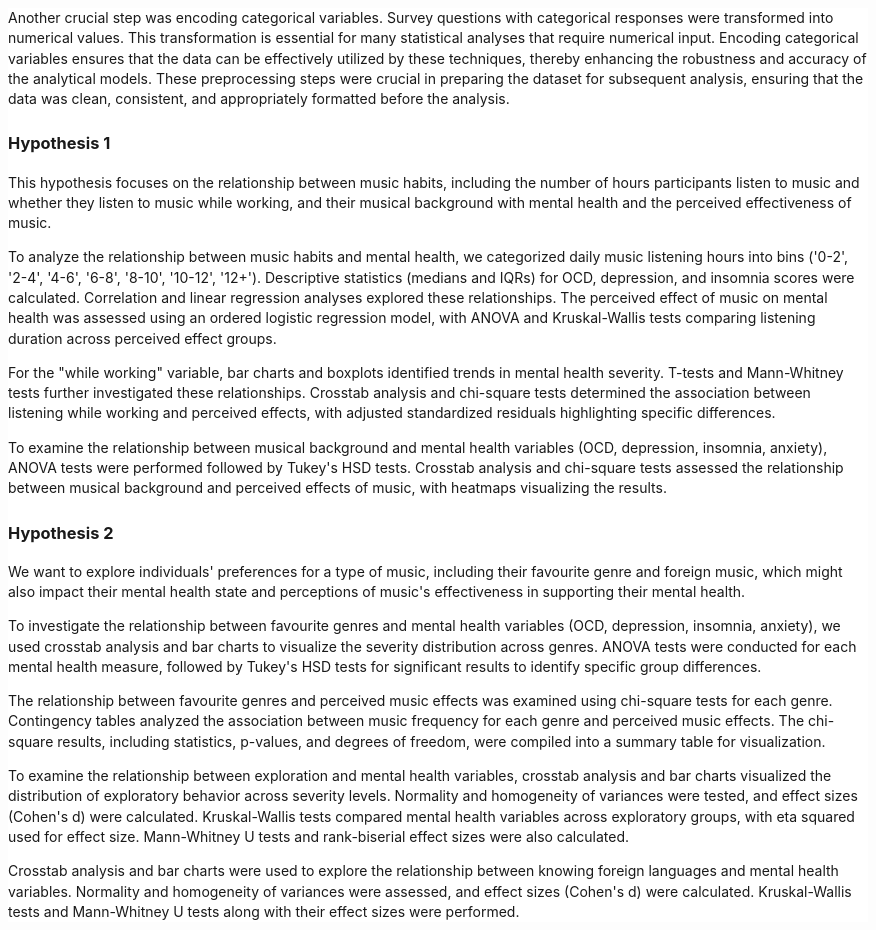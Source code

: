 Another crucial step was encoding categorical variables. Survey questions with categorical responses were transformed into numerical values. This transformation is essential for many statistical analyses that require numerical input. Encoding categorical variables ensures that the data can be effectively utilized by these techniques, thereby enhancing the robustness and accuracy of the analytical models. These preprocessing steps were crucial in preparing the dataset for subsequent analysis, ensuring that the data was clean, consistent, and appropriately formatted before the analysis.

### Hypothesis 1
This hypothesis focuses on the relationship between music habits, including the number of hours participants listen to music and whether they listen to music while working, and their musical background with mental health and the perceived effectiveness of music.

To analyze the relationship between music habits and mental health, we categorized daily music listening hours into bins ('0-2', '2-4', '4-6', '6-8', '8-10', '10-12', '12+'). Descriptive statistics (medians and IQRs) for OCD, depression, and insomnia scores were calculated. Correlation and linear regression analyses explored these relationships. The perceived effect of music on mental health was assessed using an ordered logistic regression model, with ANOVA and Kruskal-Wallis tests comparing listening duration across perceived effect groups.

For the "while working" variable, bar charts and boxplots identified trends in mental health severity. T-tests and Mann-Whitney tests further investigated these relationships. Crosstab analysis and chi-square tests determined the association between listening while working and perceived effects, with adjusted standardized residuals highlighting specific differences.

To examine the relationship between musical background and mental health variables (OCD, depression, insomnia, anxiety), ANOVA tests were performed followed by Tukey's HSD tests. Crosstab analysis and chi-square tests assessed the relationship between musical background and perceived effects of music, with heatmaps visualizing the results.

### Hypothesis 2
We want to explore individuals' preferences for a type of music, including their favourite genre and foreign music, which might also impact their mental health state and perceptions of music's effectiveness in supporting their mental health.

To investigate the relationship between favourite genres and mental health variables (OCD, depression, insomnia, anxiety), we used crosstab analysis and bar charts to visualize the severity distribution across genres. ANOVA tests were conducted for each mental health measure, followed by Tukey's HSD tests for significant results to identify specific group differences.

The relationship between favourite genres and perceived music effects was examined using chi-square tests for each genre. Contingency tables analyzed the association between music frequency for each genre and perceived music effects. The chi-square results, including statistics, p-values, and degrees of freedom, were compiled into a summary table for visualization.

To examine the relationship between exploration and mental health variables, crosstab analysis and bar charts visualized the distribution of exploratory behavior across severity levels. Normality and homogeneity of variances were tested, and effect sizes (Cohen's d) were calculated. Kruskal-Wallis tests compared mental health variables across exploratory groups, with eta squared used for effect size. Mann-Whitney U tests and rank-biserial effect sizes were also calculated.

Crosstab analysis and bar charts were used to explore the relationship between knowing foreign languages and mental health variables. Normality and homogeneity of variances were assessed, and effect sizes (Cohen's d) were calculated. Kruskal-Wallis tests and Mann-Whitney U tests along with their effect sizes were performed.
